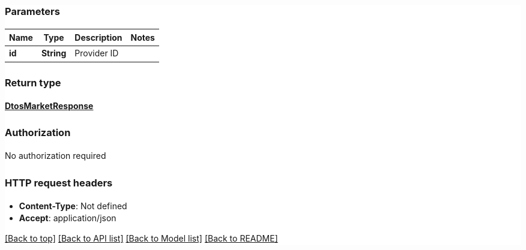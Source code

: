 ### Parameters

Name | Type | Description  | Notes
------------- | ------------- | ------------- | -------------
 **id** | **String**| Provider ID | 

### Return type

[**DtosMarketResponse**](DtosMarketResponse.md)

### Authorization

No authorization required

### HTTP request headers

 - **Content-Type**: Not defined
 - **Accept**: application/json

[[Back to top]](#) [[Back to API list]](../README.md#documentation-for-api-endpoints) [[Back to Model list]](../README.md#documentation-for-models) [[Back to README]](../README.md)

